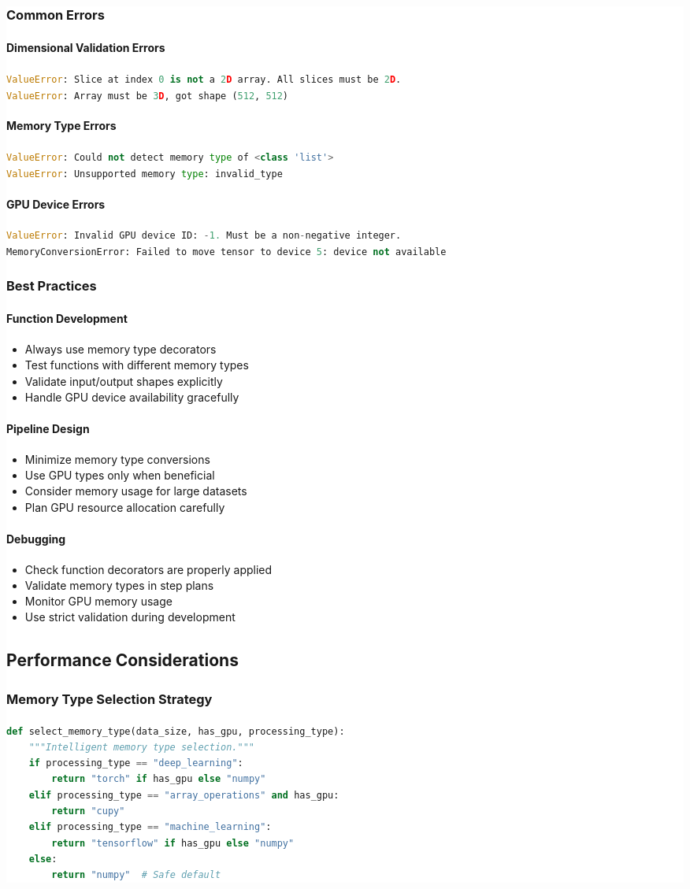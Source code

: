 ### Common Errors

#### Dimensional Validation Errors
```python
ValueError: Slice at index 0 is not a 2D array. All slices must be 2D.
ValueError: Array must be 3D, got shape (512, 512)
```

#### Memory Type Errors
```python
ValueError: Could not detect memory type of <class 'list'>
ValueError: Unsupported memory type: invalid_type
```

#### GPU Device Errors
```python
ValueError: Invalid GPU device ID: -1. Must be a non-negative integer.
MemoryConversionError: Failed to move tensor to device 5: device not available
```

### Best Practices

#### Function Development
- Always use memory type decorators
- Test functions with different memory types
- Validate input/output shapes explicitly
- Handle GPU device availability gracefully

#### Pipeline Design
- Minimize memory type conversions
- Use GPU types only when beneficial
- Consider memory usage for large datasets
- Plan GPU resource allocation carefully

#### Debugging
- Check function decorators are properly applied
- Validate memory types in step plans
- Monitor GPU memory usage
- Use strict validation during development

## Performance Considerations

### Memory Type Selection Strategy

```python
def select_memory_type(data_size, has_gpu, processing_type):
    """Intelligent memory type selection."""
    if processing_type == "deep_learning":
        return "torch" if has_gpu else "numpy"
    elif processing_type == "array_operations" and has_gpu:
        return "cupy"
    elif processing_type == "machine_learning":
        return "tensorflow" if has_gpu else "numpy"
    else:
        return "numpy"  # Safe default
```
